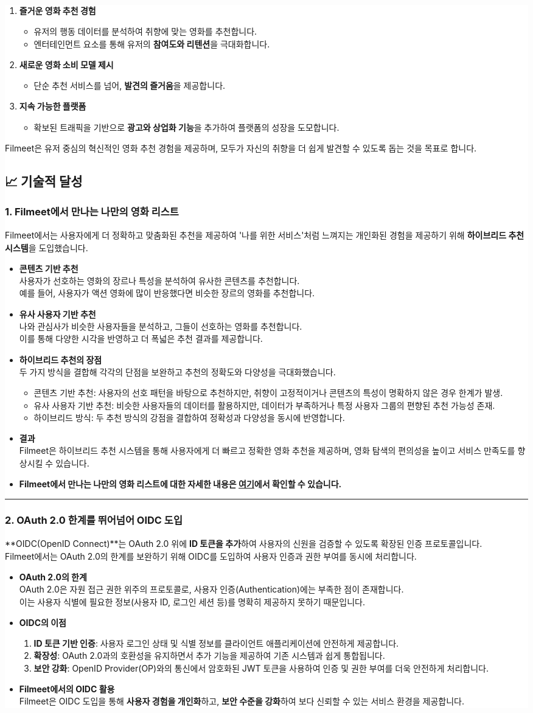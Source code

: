 1. **즐거운 영화 추천 경험**
    - 유저의 행동 데이터를 분석하여 취향에 맞는 영화를 추천합니다.
    - 엔터테인먼트 요소를 통해 유저의 **참여도와 리텐션**을 극대화합니다.

2. **새로운 영화 소비 모델 제시**
    - 단순 추천 서비스를 넘어, **발견의 즐거움**을 제공합니다.

3. **지속 가능한 플랫폼**
    - 확보된 트래픽을 기반으로 **광고와 상업화 기능**을 추가하여 플랫폼의 성장을 도모합니다.


Filmeet은 유저 중심의 혁신적인 영화 추천 경험을 제공하며, 모두가 자신의 취향을 더 쉽게 발견할 수 있도록 돕는 것을 목표로 합니다.


<div id="2"></div>

## 📈 기술적 달성

### 1. Filmeet에서 만나는 나만의 영화 리스트

Filmeet에서는 사용자에게 더 정확하고 맞춤화된 추천을 제공하여 '나를 위한 서비스'처럼 느껴지는 개인화된 경험을 제공하기 위해 **하이브리드 추천 시스템**을 도입했습니다.

- **콘텐츠 기반 추천**  
  사용자가 선호하는 영화의 장르나 특성을 분석하여 유사한 콘텐츠를 추천합니다.  
  예를 들어, 사용자가 액션 영화에 많이 반응했다면 비슷한 장르의 영화를 추천합니다.

- **유사 사용자 기반 추천**  
  나와 관심사가 비슷한 사용자들을 분석하고, 그들이 선호하는 영화를 추천합니다.  
  이를 통해 다양한 시각을 반영하고 더 폭넓은 추천 결과를 제공합니다.

- **하이브리드 추천의 장점**  
  두 가지 방식을 결합해 각각의 단점을 보완하고 추천의 정확도와 다양성을 극대화했습니다.
    - 콘텐츠 기반 추천: 사용자의 선호 패턴을 바탕으로 추천하지만, 취향이 고정적이거나 콘텐츠의 특성이 명확하지 않은 경우 한계가 발생.
    - 유사 사용자 기반 추천: 비슷한 사용자들의 데이터를 활용하지만, 데이터가 부족하거나 특정 사용자 그룹의 편향된 추천 가능성 존재.
    - 하이브리드 방식: 두 추천 방식의 강점을 결합하여 정확성과 다양성을 동시에 반영합니다.

- **결과**  
  Filmeet은 하이브리드 추천 시스템을 통해 사용자에게 더 빠르고 정확한 영화 추천을 제공하며, 영화 탐색의 편의성을 높이고 서비스 만족도를 향상시킬 수 있습니다.

- **Filmeet에서 만나는 나만의 영화 리스트에 대한 자세한 내용은 [여기](https://an-jjin.tistory.com/227)에서 확인할 수 있습니다.**
---

### 2. OAuth 2.0 한계를 뛰어넘어 OIDC 도입

**OIDC(OpenID Connect)**는 OAuth 2.0 위에 **ID 토큰을 추가**하여 사용자의 신원을 검증할 수 있도록 확장된 인증 프로토콜입니다.  
Filmeet에서는 OAuth 2.0의 한계를 보완하기 위해 OIDC를 도입하여 사용자 인증과 권한 부여를 동시에 처리합니다.

- **OAuth 2.0의 한계**  
  OAuth 2.0은 자원 접근 권한 위주의 프로토콜로, 사용자 인증(Authentication)에는 부족한 점이 존재합니다.  
  이는 사용자 식별에 필요한 정보(사용자 ID, 로그인 세션 등)를 명확히 제공하지 못하기 때문입니다.

- **OIDC의 이점**
    1. **ID 토큰 기반 인증**: 사용자 로그인 상태 및 식별 정보를 클라이언트 애플리케이션에 안전하게 제공합니다.
    2. **확장성**: OAuth 2.0과의 호환성을 유지하면서 추가 기능을 제공하여 기존 시스템과 쉽게 통합됩니다.
    3. **보안 강화**: OpenID Provider(OP)와의 통신에서 암호화된 JWT 토큰을 사용하여 인증 및 권한 부여를 더욱 안전하게 처리합니다.

- **Filmeet에서의 OIDC 활용**  
  Filmeet은 OIDC 도입을 통해 **사용자 경험을 개인화**하고, **보안 수준을 강화**하여 보다 신뢰할 수 있는 서비스 환경을 제공합니다.

